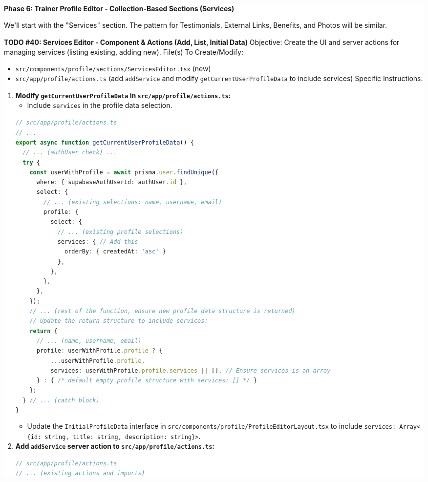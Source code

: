 **Phase 6: Trainer Profile Editor - Collection-Based Sections (Services)**

We'll start with the "Services" section. The pattern for Testimonials, External Links, Benefits, and Photos will be similar.

**TODO #40: Services Editor - Component & Actions (Add, List, Initial Data)**
Objective: Create the UI and server actions for managing services (listing existing, adding new).
File(s) To Create/Modify:
*   `src/components/profile/sections/ServicesEditor.tsx` (new)
*   `src/app/profile/actions.ts` (add `addService` and modify `getCurrentUserProfileData` to include services)
Specific Instructions:
1.  **Modify `getCurrentUserProfileData` in `src/app/profile/actions.ts`:**
    *   Include `services` in the profile data selection.
    ```typescript
    // src/app/profile/actions.ts
    // ...
    export async function getCurrentUserProfileData() {
      // ... (authUser check) ...
      try {
        const userWithProfile = await prisma.user.findUnique({
          where: { supabaseAuthUserId: authUser.id },
          select: {
            // ... (existing selections: name, username, email)
            profile: {
              select: {
                // ... (existing profile selections)
                services: { // Add this
                  orderBy: { createdAt: 'asc' }
                },
              },
            },
          },
        });
        // ... (rest of the function, ensure new profile data structure is returned)
        // Update the return structure to include services:
        return {
          // ... (name, username, email)
          profile: userWithProfile.profile ? {
              ...userWithProfile.profile,
              services: userWithProfile.profile.services || [], // Ensure services is an array
          } : { /* default empty profile structure with services: [] */ }
        };
      } // ... (catch block)
    }
    ```
    *   Update the `InitialProfileData` interface in `src/components/profile/ProfileEditorLayout.tsx` to include `services: Array<{id: string, title: string, description: string}>`.
2.  **Add `addService` server action to `src/app/profile/actions.ts`:**
    ```typescript
    // src/app/profile/actions.ts
    // ... (existing actions and imports)
